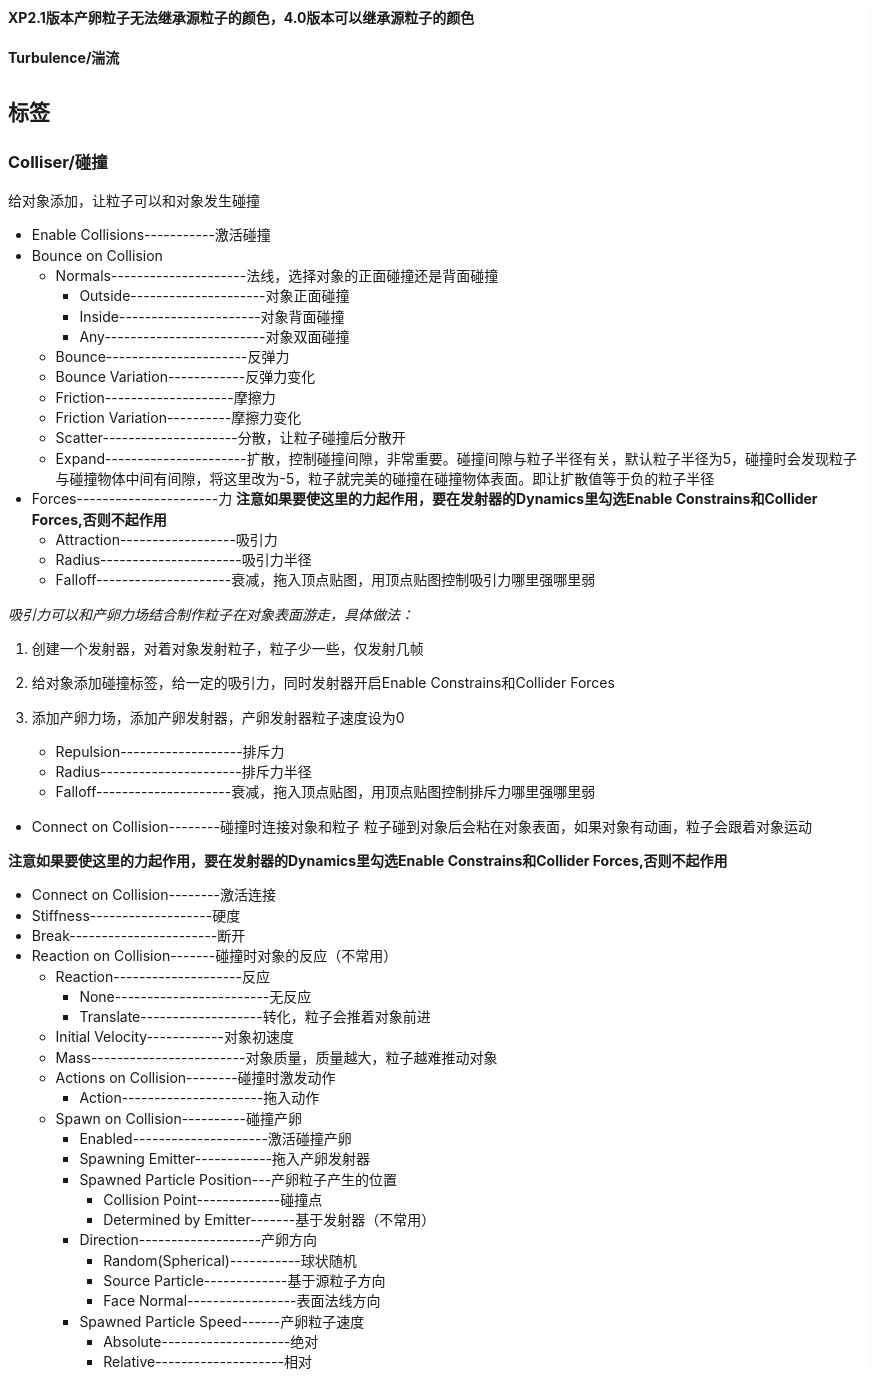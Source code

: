 **XP2.1版本产卵粒子无法继承源粒子的颜色，4.0版本可以继承源粒子的颜色**

#### Turbulence/湍流



## 标签
### Colliser/碰撞
给对象添加，让粒子可以和对象发生碰撞
  - Enable Collisions-----------激活碰撞
  - Bounce on Collision
    - Normals---------------------法线，选择对象的正面碰撞还是背面碰撞
      - Outside---------------------对象正面碰撞
      - Inside----------------------对象背面碰撞
      - Any-------------------------对象双面碰撞
    - Bounce----------------------反弹力
    - Bounce Variation------------反弹力变化
    - Friction--------------------摩擦力
    - Friction Variation----------摩擦力变化
    - Scatter---------------------分散，让粒子碰撞后分散开
    - Expand----------------------扩散，控制碰撞间隙，非常重要。碰撞间隙与粒子半径有关，默认粒子半径为5，碰撞时会发现粒子与碰撞物体中间有间隙，将这里改为-5，粒子就完美的碰撞在碰撞物体表面。即让扩散值等于负的粒子半径
  - Forces----------------------力
**注意如果要使这里的力起作用，要在发射器的Dynamics里勾选Enable Constrains和Collider Forces,否则不起作用**
    - Attraction------------------吸引力
    - Radius----------------------吸引力半径
    - Falloff---------------------衰减，拖入顶点贴图，用顶点贴图控制吸引力哪里强哪里弱

*吸引力可以和产卵力场结合制作粒子在对象表面游走，具体做法：*
1. 创建一个发射器，对着对象发射粒子，粒子少一些，仅发射几帧
2. 给对象添加碰撞标签，给一定的吸引力，同时发射器开启Enable Constrains和Collider Forces
3. 添加产卵力场，添加产卵发射器，产卵发射器粒子速度设为0

    - Repulsion-------------------排斥力
    - Radius----------------------排斥力半径
    - Falloff---------------------衰减，拖入顶点贴图，用顶点贴图控制排斥力哪里强哪里弱
  - Connect on Collision--------碰撞时连接对象和粒子
粒子碰到对象后会粘在对象表面，如果对象有动画，粒子会跟着对象运动

**注意如果要使这里的力起作用，要在发射器的Dynamics里勾选Enable Constrains和Collider Forces,否则不起作用**

- Connect on Collision--------激活连接
- Stiffness-------------------硬度
- Break-----------------------断开
- Reaction on Collision-------碰撞时对象的反应（不常用）
    - Reaction--------------------反应
      - None------------------------无反应
      - Translate-------------------转化，粒子会推着对象前进
    - Initial Velocity------------对象初速度
    - Mass------------------------对象质量，质量越大，粒子越难推动对象
  - Actions on Collision--------碰撞时激发动作
    - Action----------------------拖入动作
  - Spawn on Collision----------碰撞产卵
    - Enabled---------------------激活碰撞产卵
    - Spawning Emitter------------拖入产卵发射器
    - Spawned Particle Position---产卵粒子产生的位置
      - Collision Point-------------碰撞点
      - Determined by Emitter-------基于发射器（不常用）
    - Direction-------------------产卵方向
      - Random(Spherical)-----------球状随机
      - Source Particle-------------基于源粒子方向
      - Face Normal-----------------表面法线方向
    - Spawned Particle Speed------产卵粒子速度
      - Absolute--------------------绝对
      - Relative--------------------相对